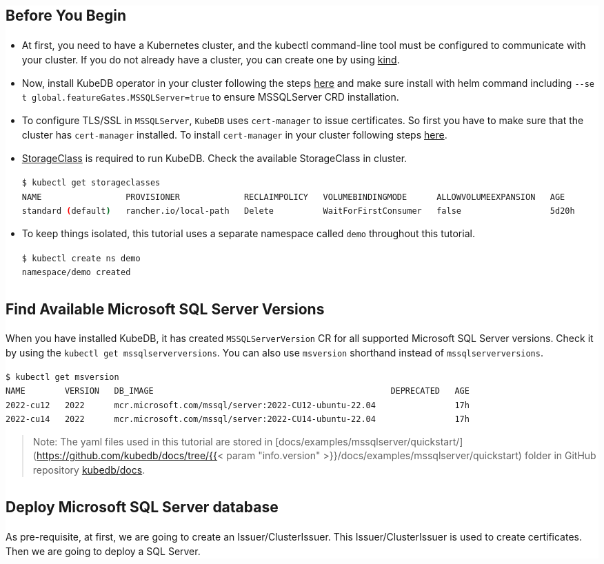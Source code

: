 ## Before You Begin

- At first, you need to have a Kubernetes cluster, and the kubectl command-line tool must be configured to communicate with your cluster. If you do not already have a cluster, you can create one by using [kind](https://kind.sigs.k8s.io/docs/user/quick-start/).

- Now, install KubeDB operator in your cluster following the steps [here](/docs/setup/README.md)  and make sure install with helm command including `--set global.featureGates.MSSQLServer=true` to ensure MSSQLServer CRD installation.
- To configure TLS/SSL in `MSSQLServer`, `KubeDB` uses `cert-manager` to issue certificates. So first you have to make sure that the cluster has `cert-manager` installed. To install `cert-manager` in your cluster following steps [here](https://cert-manager.io/docs/installation/kubernetes/).


- [StorageClass](https://kubernetes.io/docs/concepts/storage/storage-classes/) is required to run KubeDB. Check the available StorageClass in cluster.

  ```bash
  $ kubectl get storageclasses
  NAME                 PROVISIONER             RECLAIMPOLICY   VOLUMEBINDINGMODE      ALLOWVOLUMEEXPANSION   AGE
  standard (default)   rancher.io/local-path   Delete          WaitForFirstConsumer   false                  5d20h
  ```

- To keep things isolated, this tutorial uses a separate namespace called `demo` throughout this tutorial.

  ```bash
  $ kubectl create ns demo
  namespace/demo created
  ```

## Find Available Microsoft SQL Server Versions

When you have installed KubeDB, it has created `MSSQLServerVersion` CR for all supported Microsoft SQL Server versions. Check it by using the `kubectl get mssqlserverversions`. You can also use `msversion` shorthand instead of `mssqlserverversions`.

```bash
$ kubectl get msversion
NAME        VERSION   DB_IMAGE                                                DEPRECATED   AGE
2022-cu12   2022      mcr.microsoft.com/mssql/server:2022-CU12-ubuntu-22.04                17h
2022-cu14   2022      mcr.microsoft.com/mssql/server:2022-CU14-ubuntu-22.04                17h
```


> Note: The yaml files used in this tutorial are stored in [docs/examples/mssqlserver/quickstart/](https://github.com/kubedb/docs/tree/{{< param "info.version" >}}/docs/examples/mssqlserver/quickstart) folder in GitHub repository [kubedb/docs](https://github.com/kubedb/docs).



## Deploy Microsoft SQL Server database

As pre-requisite, at first, we are going to create an Issuer/ClusterIssuer. This Issuer/ClusterIssuer is used to create certificates. Then we are going to deploy a SQL Server.
